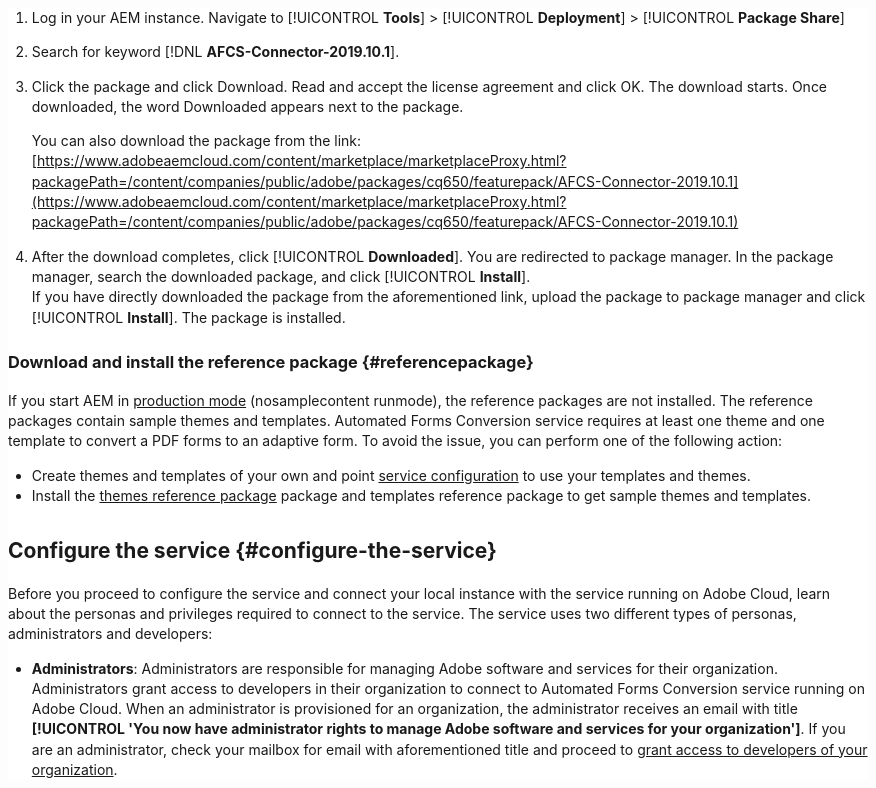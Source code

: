 1. Log in your AEM instance. Navigate to [!UICONTROL **Tools**] > [!UICONTROL **Deployment**] > [!UICONTROL **Package Share**] 
1. Search for keyword [!DNL **AFCS-Connector-2019.10.1**].
1. Click the package and click Download. Read and accept the license agreement and click OK. The download starts. Once downloaded, the word Downloaded appears next to the package.

   You can also download the package from the link: [https://www.adobeaemcloud.com/content/marketplace/marketplaceProxy.html?packagePath=/content/companies/public/adobe/packages/cq650/featurepack/AFCS-Connector-2019.10.1](https://www.adobeaemcloud.com/content/marketplace/marketplaceProxy.html?packagePath=/content/companies/public/adobe/packages/cq650/featurepack/AFCS-Connector-2019.10.1)  

1. After the download completes, click [!UICONTROL **Downloaded**]. You are redirected to package manager.  In the package manager, search the downloaded package, and click [!UICONTROL **Install**].  
   If you have directly downloaded the package from the aforementioned link, upload the package to package manager and click [!UICONTROL **Install**]. The package is installed.

### Download and install the reference package {#referencepackage}

If you start AEM in [production mode](https://helpx.adobe.com/experience-manager/6-5/sites/administering/using/production-ready.html) (nosamplecontent runmode), the reference packages are not installed. The reference packages contain sample themes and templates. Automated Forms Conversion service requires at least one theme and one template to convert a PDF forms to an adaptive form. To avoid the issue, you can perform one of the following action:

* Create themes and templates of your own and point [service configuration](#configure-the-cloud-service) to use your templates and themes.
* Install the [themes reference package](https://www.adobeaemcloud.com/content/marketplace/marketplaceProxy.html?packagePath=/content/companies/public/adobe/packages/cq630/fd/AEM-FORMS-6.3-REFERENCE-THEMES) package and templates reference package to get sample themes and templates.

## Configure the service {#configure-the-service}

Before you proceed to configure the service and connect your local instance with the service running on Adobe Cloud, learn about the personas and privileges required to connect to the service. The service uses two different types of personas, administrators and developers:

* **Administrators**: Administrators are responsible for managing Adobe software and services for their organization. Administrators grant access to developers in their organization to connect to Automated Forms Conversion service running on Adobe Cloud. When an administrator is provisioned for an organization, the administrator receives an email with title **[!UICONTROL 'You now have administrator rights to manage Adobe software and services for your organization']**. If you are an administrator, check your mailbox for email with aforementioned title and proceed to [grant access to developers of your organization](#adduseranddevs).
